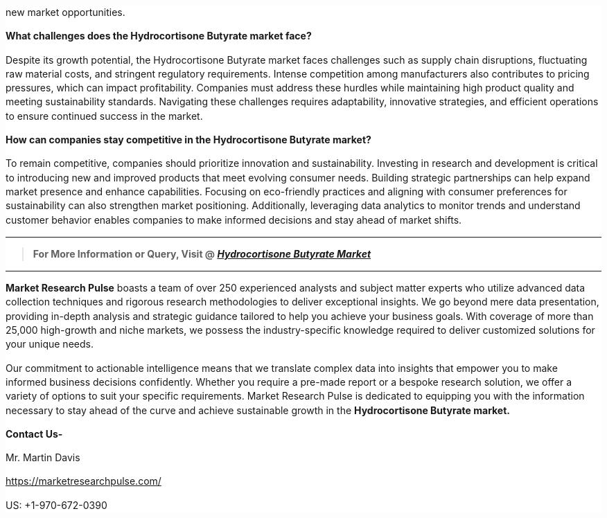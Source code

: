 new market opportunities.</p><p><strong>What challenges does the Hydrocortisone Butyrate market face?</strong></p><p>Despite its growth potential, the Hydrocortisone Butyrate market faces challenges such as supply chain disruptions, fluctuating raw material costs, and stringent regulatory requirements. Intense competition among manufacturers also contributes to pricing pressures, which can impact profitability. Companies must address these hurdles while maintaining high product quality and meeting sustainability standards. Navigating these challenges requires adaptability, innovative strategies, and efficient operations to ensure continued success in the market.</p><p><strong>How can companies stay competitive in the Hydrocortisone Butyrate market?</strong></p><p>To remain competitive, companies should prioritize innovation and sustainability. Investing in research and development is critical to introducing new and improved products that meet evolving consumer needs. Building strategic partnerships can help expand market presence and enhance capabilities. Focusing on eco-friendly practices and aligning with consumer preferences for sustainability can also strengthen market positioning. Additionally, leveraging data analytics to monitor trends and understand customer behavior enables companies to make informed decisions and stay ahead of market shifts.</p><hr /><blockquote><p><strong>For More Information or Query, Visit @&nbsp;<em><a href="https://marketresearchpulse.com/report/32686/hydrocortisone-butyrate-market?utm_source=Linkedin&utm_medium=026">Hydrocortisone Butyrate Market</a></em></strong></p></blockquote><hr /><p><strong>Market Research Pulse</strong> boasts a team of over 250 experienced analysts and subject matter experts who utilize advanced data collection techniques and rigorous research methodologies to deliver exceptional insights. We go beyond mere data presentation, providing in-depth analysis and strategic guidance tailored to help you achieve your business goals. With coverage of more than 25,000 high-growth and niche markets, we possess the industry-specific knowledge required to deliver customized solutions for your unique needs.</p><p>Our commitment to actionable intelligence means that we translate complex data into insights that empower you to make informed business decisions confidently. Whether you require a pre-made report or a bespoke research solution, we offer a variety of options to suit your specific requirements. Market Research Pulse is dedicated to equipping you with the information necessary to stay ahead of the curve and achieve sustainable growth in the <strong>Hydrocortisone Butyrate market.</strong></p><p><strong>Contact Us-</strong></p><p>Mr. Martin Davis</p><p>https://marketresearchpulse.com/</p><p>US: +1-970-672-0390</p>

